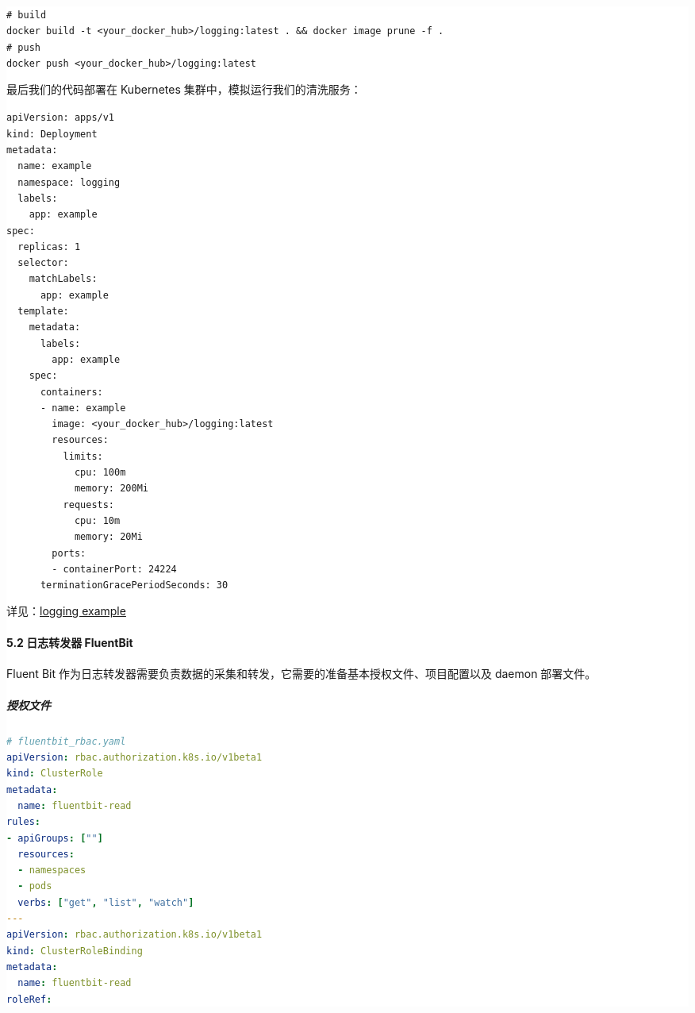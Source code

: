 ```shell
# build
docker build -t <your_docker_hub>/logging:latest . && docker image prune -f .
# push
docker push <your_docker_hub>/logging:latest
```
最后我们的代码部署在 Kubernetes 集群中，模拟运行我们的清洗服务：

```shell
apiVersion: apps/v1
kind: Deployment
metadata:
  name: example
  namespace: logging
  labels:
    app: example
spec:
  replicas: 1
  selector:
    matchLabels:
      app: example
  template:
    metadata:
      labels:
        app: example
    spec:
      containers:
      - name: example
        image: <your_docker_hub>/logging:latest
        resources:
          limits:
            cpu: 100m
            memory: 200Mi
          requests:
            cpu: 10m
            memory: 20Mi
        ports:
        - containerPort: 24224
      terminationGracePeriodSeconds: 30
```
详见：[logging example](https://github.com/zhulinwei/logging/tree/master/example)


#### 5.2 日志转发器 FluentBit

Fluent Bit 作为日志转发器需要负责数据的采集和转发，它需要的准备基本授权文件、项目配置以及 daemon 部署文件。

##### 授权文件

```yaml
# fluentbit_rbac.yaml
apiVersion: rbac.authorization.k8s.io/v1beta1
kind: ClusterRole
metadata:
  name: fluentbit-read
rules:
- apiGroups: [""]
  resources:
  - namespaces
  - pods
  verbs: ["get", "list", "watch"]
---
apiVersion: rbac.authorization.k8s.io/v1beta1
kind: ClusterRoleBinding
metadata:
  name: fluentbit-read
roleRef:
```